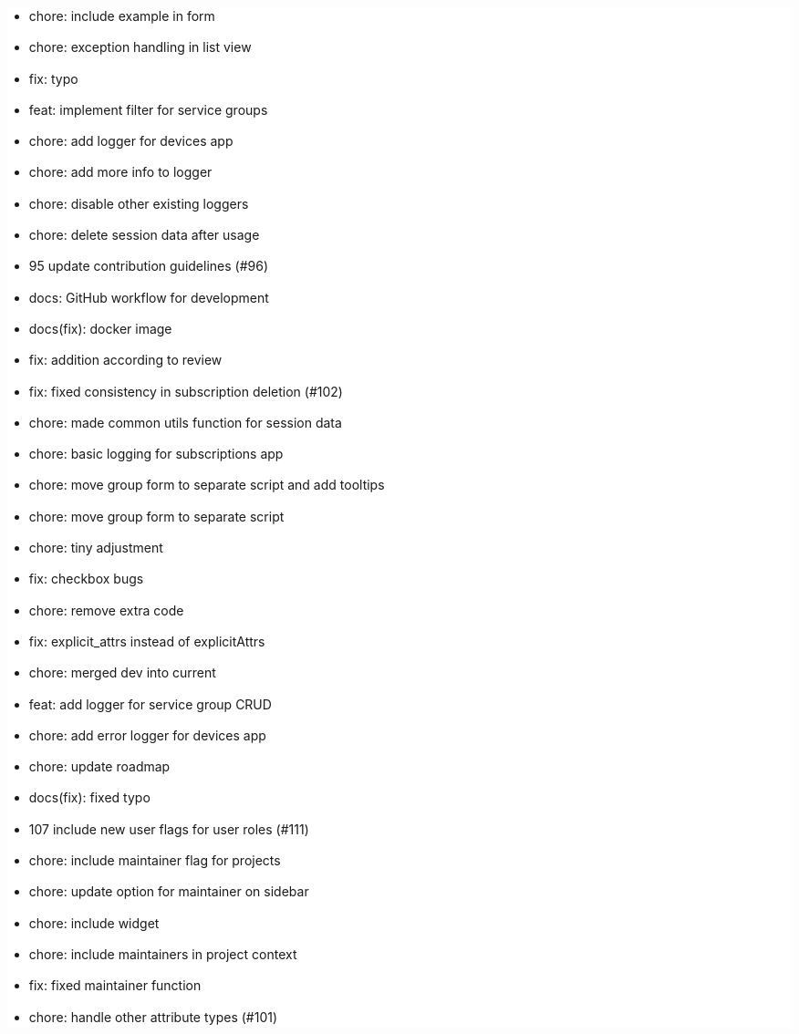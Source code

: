 * chore: include example in form

* chore: exception handling in list view

* fix: typo

* feat: implement filter for service groups

* chore: add logger for devices app

* chore: add more info to logger

* chore: disable other existing loggers

* chore: delete session data after usage

* 95 update contribution guidelines (#96)

* docs: GitHub workflow for development

* docs(fix): docker image

* fix: addition according to review

* fix: fixed consistency in subscription deletion (#102)

* chore: made common utils function for session data

* chore: basic logging for subscriptions app

* chore: move group form to separate script and add tooltips

* chore: move group form to separate script

* chore: tiny adjustment

* fix: checkbox bugs

* chore: remove extra code

* fix: explicit_attrs instead of explicitAttrs

* chore: merged dev into current

* feat: add logger for service group CRUD

* chore: add error logger for devices app

* chore: update roadmap

* docs(fix): fixed typo

* 107 include new user flags for user roles (#111)

* chore: include maintainer flag for projects

* chore: update option for maintainer on sidebar

* chore: include widget

* chore: include maintainers in project context

* fix: fixed maintainer function

* chore: handle other attribute types (#101)
